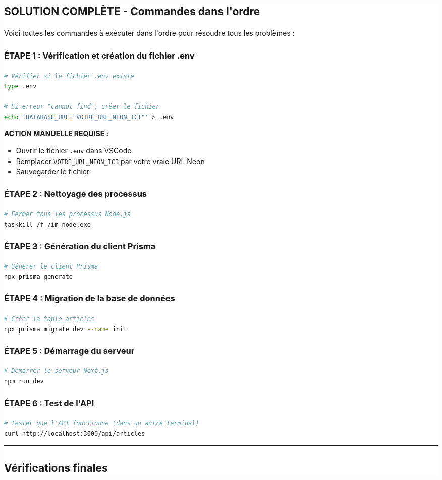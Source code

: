 
## SOLUTION COMPLÈTE - Commandes dans l'ordre

Voici toutes les commandes à exécuter dans l'ordre pour résoudre tous les problèmes :

### ÉTAPE 1 : Vérification et création du fichier .env
```bash
# Vérifier si le fichier .env existe
type .env

# Si erreur "cannot find", créer le fichier
echo 'DATABASE_URL="VOTRE_URL_NEON_ICI"' > .env
```

**ACTION MANUELLE REQUISE :**
- Ouvrir le fichier `.env` dans VSCode
- Remplacer `VOTRE_URL_NEON_ICI` par votre vraie URL Neon
- Sauvegarder le fichier

### ÉTAPE 2 : Nettoyage des processus
```bash
# Fermer tous les processus Node.js
taskkill /f /im node.exe
```

### ÉTAPE 3 : Génération du client Prisma
```bash
# Générer le client Prisma
npx prisma generate
```

### ÉTAPE 4 : Migration de la base de données
```bash
# Créer la table articles
npx prisma migrate dev --name init
```

### ÉTAPE 5 : Démarrage du serveur
```bash
# Démarrer le serveur Next.js
npm run dev
```

### ÉTAPE 6 : Test de l'API
```bash
# Tester que l'API fonctionne (dans un autre terminal)
curl http://localhost:3000/api/articles
```

---

## Vérifications finales
